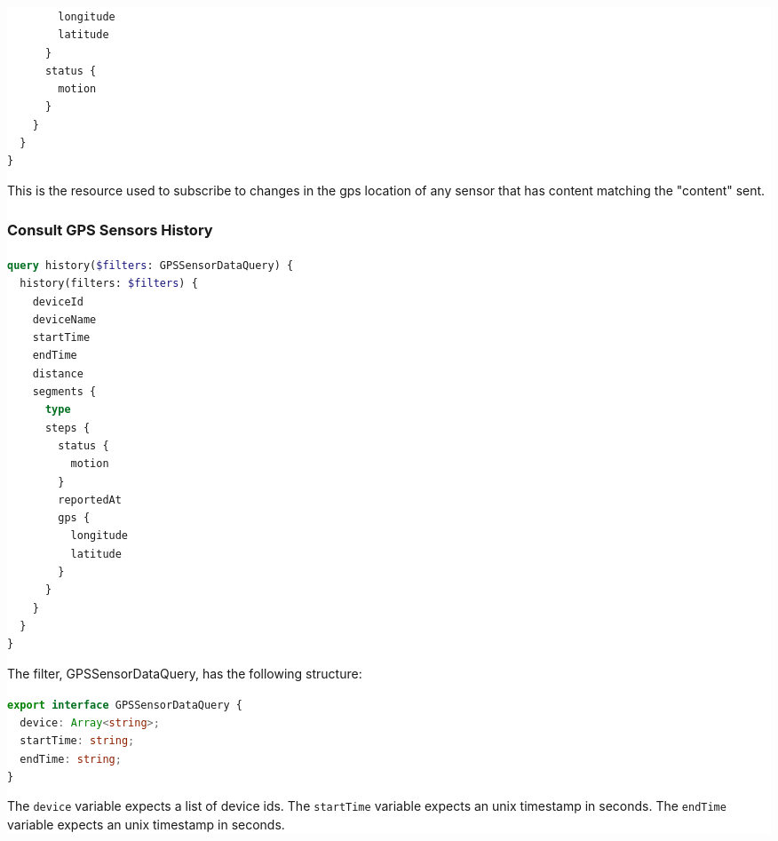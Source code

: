 ``` graphql
        longitude
        latitude
      }
      status {
        motion
      }
    }
  }
}
```

This is the resource used to subscribe to changes in the gps location of any sensor that has content matching the "content" sent.

### Consult GPS Sensors History

```graphql
query history($filters: GPSSensorDataQuery) {
  history(filters: $filters) {
    deviceId
    deviceName
    startTime
    endTime
    distance
    segments {
      type
      steps {
        status {
          motion
        }
        reportedAt
        gps {
          longitude
          latitude
        }
      }
    }
  }
}
```

The filter, GPSSensorDataQuery, has the following structure:

```ts
export interface GPSSensorDataQuery {
  device: Array<string>;
  startTime: string;
  endTime: string;
}
```

The `device` variable expects a list of device ids.
The `startTime` variable expects an unix timestamp in seconds.
The `endTime` variable expects an unix timestamp in seconds.
